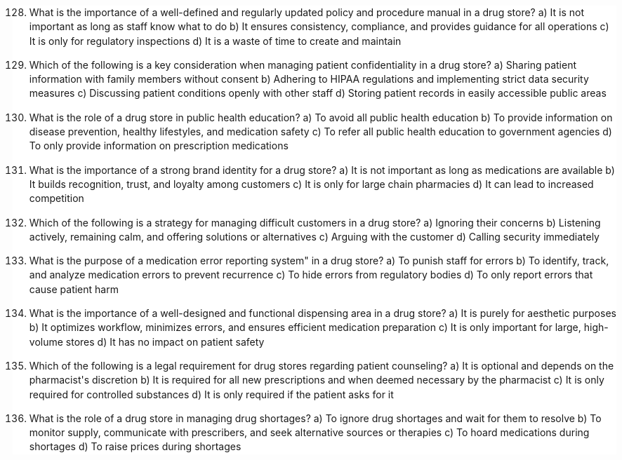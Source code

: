 128. What is the importance of a well-defined and regularly updated policy and procedure manual in a drug store?
    a) It is not important as long as staff know what to do
    b) It ensures consistency, compliance, and provides guidance for all operations
    c) It is only for regulatory inspections
    d) It is a waste of time to create and maintain

129. Which of the following is a key consideration when managing patient confidentiality in a drug store?
    a) Sharing patient information with family members without consent
    b) Adhering to HIPAA regulations and implementing strict data security measures
    c) Discussing patient conditions openly with other staff
    d) Storing patient records in easily accessible public areas

130. What is the role of a drug store in public health education?
    a) To avoid all public health education
    b) To provide information on disease prevention, healthy lifestyles, and medication safety
    c) To refer all public health education to government agencies
    d) To only provide information on prescription medications

131. What is the importance of a strong brand identity for a drug store?
    a) It is not important as long as medications are available
    b) It builds recognition, trust, and loyalty among customers
    c) It is only for large chain pharmacies
    d) It can lead to increased competition

132. Which of the following is a strategy for managing difficult customers in a drug store?
    a) Ignoring their concerns
    b) Listening actively, remaining calm, and offering solutions or alternatives
    c) Arguing with the customer
    d) Calling security immediately

133. What is the purpose of a medication error reporting system" in a drug store?
    a) To punish staff for errors
    b) To identify, track, and analyze medication errors to prevent recurrence
    c) To hide errors from regulatory bodies
    d) To only report errors that cause patient harm

134. What is the importance of a well-designed and functional dispensing area in a drug store?
    a) It is purely for aesthetic purposes
    b) It optimizes workflow, minimizes errors, and ensures efficient medication preparation
    c) It is only important for large, high-volume stores
    d) It has no impact on patient safety

135. Which of the following is a legal requirement for drug stores regarding patient counseling?
    a) It is optional and depends on the pharmacist's discretion
    b) It is required for all new prescriptions and when deemed necessary by the pharmacist
    c) It is only required for controlled substances
    d) It is only required if the patient asks for it

136. What is the role of a drug store in managing drug shortages?
    a) To ignore drug shortages and wait for them to resolve
    b) To monitor supply, communicate with prescribers, and seek alternative sources or therapies
    c) To hoard medications during shortages
    d) To raise prices during shortages
